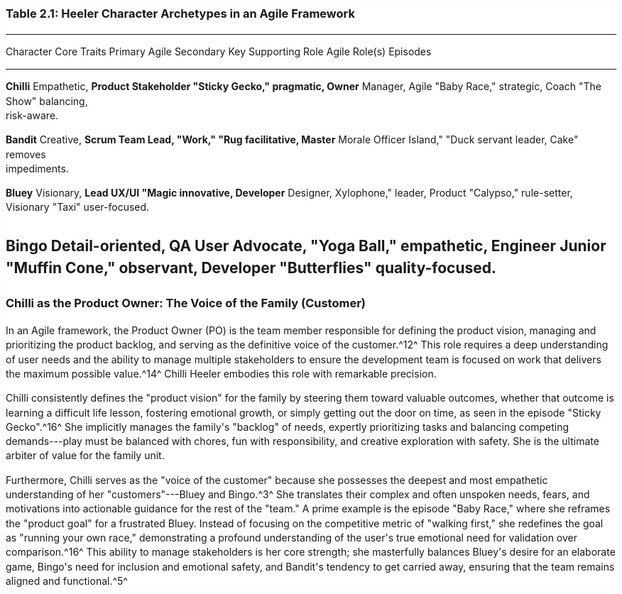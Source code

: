 ### Table 2.1: Heeler Character Archetypes in an Agile Framework

  ---------------------------------------------------------------------------------
  Character      Core Traits        Primary Agile  Secondary      Key Supporting
                                    Role           Agile Role(s)  Episodes
  -------------- ------------------ -------------- -------------- -----------------
  **Chilli**     Empathetic,        **Product      Stakeholder    \"Sticky Gecko,\"
                 pragmatic,         Owner**        Manager, Agile \"Baby Race,\"
                 strategic,                        Coach          \"The Show\"
                 balancing,                                       
                 risk-aware.                                      

  **Bandit**     Creative,          **Scrum        Team Lead,     \"Work,\" \"Rug
                 facilitative,      Master**       Morale Officer Island,\" \"Duck
                 servant leader,                                  Cake\"
                 removes                                          
                 impediments.                                     

  **Bluey**      Visionary,         **Lead         UX/UI          \"Magic
                 innovative,        Developer**    Designer,      Xylophone,\"
                 leader,                           Product        \"Calypso,\"
                 rule-setter,                      Visionary      \"Taxi\"
                 user-focused.                                    

  **Bingo**      Detail-oriented,   **QA           User Advocate, \"Yoga Ball,\"
                 empathetic,        Engineer**     Junior         \"Muffin Cone,\"
                 observant,                        Developer      \"Butterflies\"
                 quality-focused.                                 
  ---------------------------------------------------------------------------------

### Chilli as the Product Owner: The Voice of the Family (Customer)

In an Agile framework, the Product Owner (PO) is the team member
responsible for defining the product vision, managing and prioritizing
the product backlog, and serving as the definitive voice of the
customer.^12^ This role requires a deep understanding of user needs and
the ability to manage multiple stakeholders to ensure the development
team is focused on work that delivers the maximum possible value.^14^
Chilli Heeler embodies this role with remarkable precision.

Chilli consistently defines the \"product vision\" for the family by
steering them toward valuable outcomes, whether that outcome is learning
a difficult life lesson, fostering emotional growth, or simply getting
out the door on time, as seen in the episode \"Sticky Gecko\".^16^ She
implicitly manages the family\'s \"backlog\" of needs, expertly
prioritizing tasks and balancing competing demands---play must be
balanced with chores, fun with responsibility, and creative exploration
with safety. She is the ultimate arbiter of value for the family unit.

Furthermore, Chilli serves as the \"voice of the customer\" because she
possesses the deepest and most empathetic understanding of her
\"customers\"---Bluey and Bingo.^3^ She translates their complex and
often unspoken needs, fears, and motivations into actionable guidance
for the rest of the \"team.\" A prime example is the episode \"Baby
Race,\" where she reframes the \"product goal\" for a frustrated Bluey.
Instead of focusing on the competitive metric of \"walking first,\" she
redefines the goal as \"running your own race,\" demonstrating a
profound understanding of the user\'s true emotional need for validation
over comparison.^16^ This ability to manage stakeholders is her core
strength; she masterfully balances Bluey\'s desire for an elaborate
game, Bingo\'s need for inclusion and emotional safety, and Bandit\'s
tendency to get carried away, ensuring that the team remains aligned and
functional.^5^
